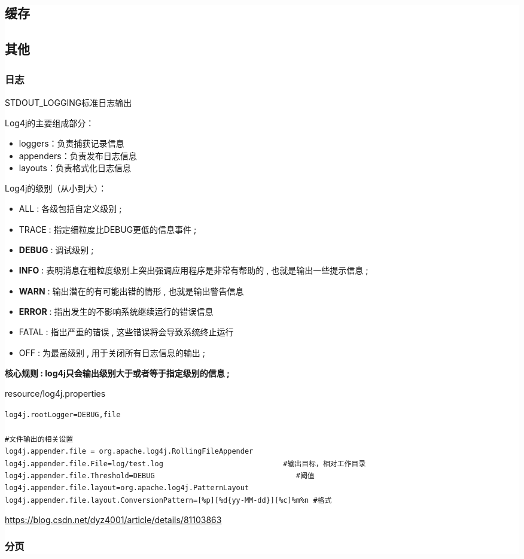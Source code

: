

## 缓存



## 其他

### 日志

STDOUT_LOGGING标准日志输出

Log4j的主要组成部分：

- loggers：负责捕获记录信息
- appenders：负责发布日志信息
- layouts：负责格式化日志信息



Log4j的级别（从小到大）：

- ALL : 各级包括自定义级别 ;

- TRACE : 指定细粒度比DEBUG更低的信息事件 ;

- **DEBUG** : 调试级别 ;

- **INFO** : 表明消息在粗粒度级别上突出强调应用程序是非常有帮助的 , 也就是输出一些提示信息 ;    

- **WARN** : 输出潜在的有可能出错的情形 , 也就是输出警告信息 

- **ERROR** : 指出发生的不影响系统继续运行的错误信息 

- FATAL : 指出严重的错误 , 这些错误将会导致系统终止运行 

- OFF : 为最高级别 , 用于关闭所有日志信息的输出 ;

	

**核心规则 : log4j只会输出级别大于或者等于指定级别的信息 ;**



resource/log4j.properties

~~~properties
log4j.rootLogger=DEBUG,file

#文件输出的相关设置
log4j.appender.file = org.apache.log4j.RollingFileAppender
log4j.appender.file.File=log/test.log						     #输出目标，相对工作目录
log4j.appender.file.Threshold=DEBUG									#阈值
log4j.appender.file.layout=org.apache.log4j.PatternLayout
log4j.appender.file.layout.ConversionPattern=[%p][%d{yy-MM-dd}][%c]%m%n	#格式
~~~

https://blog.csdn.net/dyz4001/article/details/81103863

### 分页
